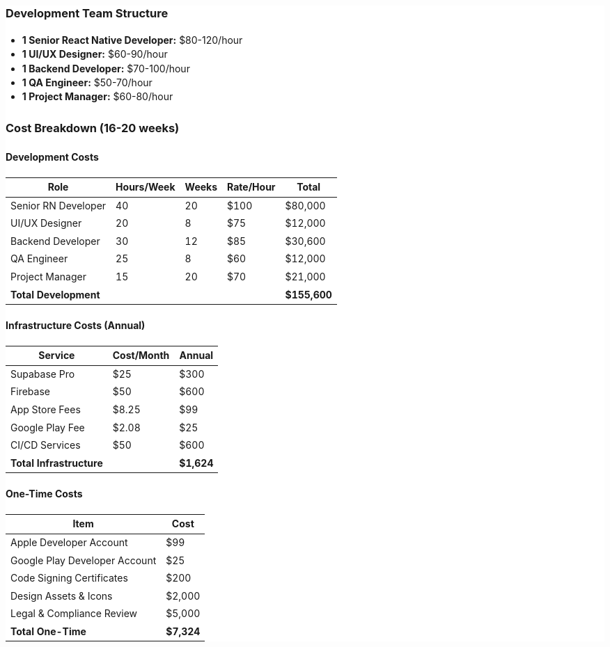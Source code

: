 ### Development Team Structure
- **1 Senior React Native Developer:** $80-120/hour
- **1 UI/UX Designer:** $60-90/hour
- **1 Backend Developer:** $70-100/hour
- **1 QA Engineer:** $50-70/hour
- **1 Project Manager:** $60-80/hour

### Cost Breakdown (16-20 weeks)

#### Development Costs
| Role | Hours/Week | Weeks | Rate/Hour | Total |
|------|------------|-------|-----------|-------|
| Senior RN Developer | 40 | 20 | $100 | $80,000 |
| UI/UX Designer | 20 | 8 | $75 | $12,000 |
| Backend Developer | 30 | 12 | $85 | $30,600 |
| QA Engineer | 25 | 8 | $60 | $12,000 |
| Project Manager | 15 | 20 | $70 | $21,000 |
| **Total Development** | | | | **$155,600** |

#### Infrastructure Costs (Annual)
| Service | Cost/Month | Annual |
|---------|------------|--------|
| Supabase Pro | $25 | $300 |
| Firebase | $50 | $600 |
| App Store Fees | $8.25 | $99 |
| Google Play Fee | $2.08 | $25 |
| CI/CD Services | $50 | $600 |
| **Total Infrastructure** | | **$1,624** |

#### One-Time Costs
| Item | Cost |
|------|------|
| Apple Developer Account | $99 |
| Google Play Developer Account | $25 |
| Code Signing Certificates | $200 |
| Design Assets & Icons | $2,000 |
| Legal & Compliance Review | $5,000 |
| **Total One-Time** | **$7,324** |
